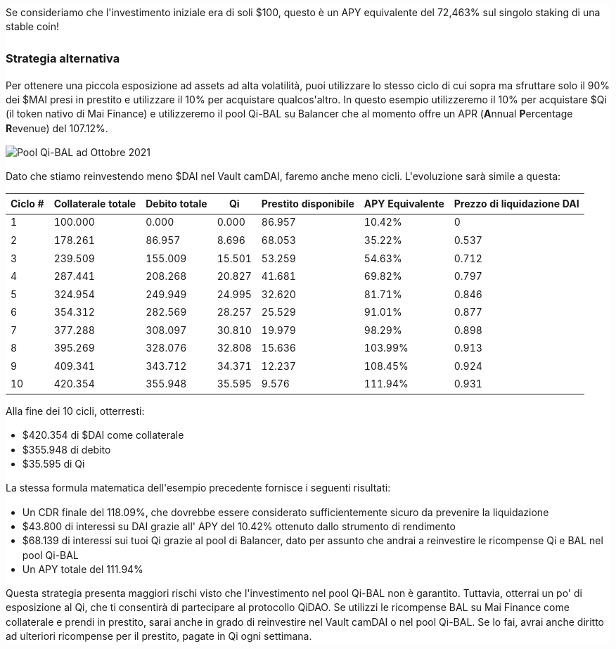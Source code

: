 Se consideriamo che l'investimento iniziale era di soli $100, questo è un APY equivalente del 72,463% sul singolo staking di una stable coin!

### Strategia alternativa

Per ottenere una piccola esposizione ad assets ad alta volatilità, puoi utilizzare lo stesso ciclo di cui sopra ma sfruttare solo il 90% dei $MAI presi in prestito e utilizzare il 10% per acquistare qualcos'altro. In questo esempio utilizzeremo il 10% per acquistare $Qi (il token nativo di Mai Finance) e utilizzeremo il pool Qi-BAL su Balancer che al momento offre un APR (**A**nnual **P**ercentage **R**evenue) del 107.12%.

![Pool Qi-BAL ad Ottobre 2021](../.gitbook/assets/camDAI-balancer.png)

Dato che stiamo reinvestendo meno $DAI nel Vault camDAI, faremo anche meno cicli. L'evoluzione sarà simile a questa:

| Ciclo # | Collaterale totale | Debito totale | Qi     | Prestito disponibile | APY Equivalente | Prezzo di liquidazione DAI |
| ------- | ------------------ | ------------- | ------ | -------------------- | --------------- | -------------------------- |
| 1       | 100.000            | 0.000         | 0.000  | 86.957               | 10.42%          | 0                          |
| 2       | 178.261            | 86.957        | 8.696  | 68.053               | 35.22%          | 0.537                      |
| 3       | 239.509            | 155.009       | 15.501 | 53.259               | 54.63%          | 0.712                      |
| 4       | 287.441            | 208.268       | 20.827 | 41.681               | 69.82%          | 0.797                      |
| 5       | 324.954            | 249.949       | 24.995 | 32.620               | 81.71%          | 0.846                      |
| 6       | 354.312            | 282.569       | 28.257 | 25.529               | 91.01%          | 0.877                      |
| 7       | 377.288            | 308.097       | 30.810 | 19.979               | 98.29%          | 0.898                      |
| 8       | 395.269            | 328.076       | 32.808 | 15.636               | 103.99%         | 0.913                      |
| 9       | 409.341            | 343.712       | 34.371 | 12.237               | 108.45%         | 0.924                      |
| 10      | 420.354            | 355.948       | 35.595 | 9.576                | 111.94%         | 0.931                      |

Alla fine dei 10 cicli, otterresti:

* $420.354 di $DAI come collaterale
* $355.948 di debito
* $35.595 di Qi

La stessa formula matematica dell'esempio precedente fornisce i seguenti risultati:

* Un CDR finale del 118.09%, che dovrebbe essere considerato sufficientemente sicuro da prevenire la liquidazione
* $43.800 di interessi su DAI grazie all' APY del 10.42% ottenuto dallo strumento di rendimento
* $68.139 di interessi sui tuoi Qi grazie al pool di Balancer, dato per assunto che andrai a reinvestire le ricompense Qi e BAL nel pool Qi-BAL
* Un APY totale del 111.94%

Questa strategia presenta maggiori rischi visto che l'investimento nel pool Qi-BAL non è garantito. Tuttavia, otterrai un po' di esposizione al Qi, che ti consentirà di partecipare al protocollo QiDAO. Se utilizzi le ricompense BAL su Mai Finance come collaterale e prendi in prestito, sarai anche in grado di reinvestire nel Vault camDAI o nel pool Qi-BAL. Se lo fai, avrai anche diritto ad ulteriori ricompense per il prestito, pagate in Qi ogni settimana.
